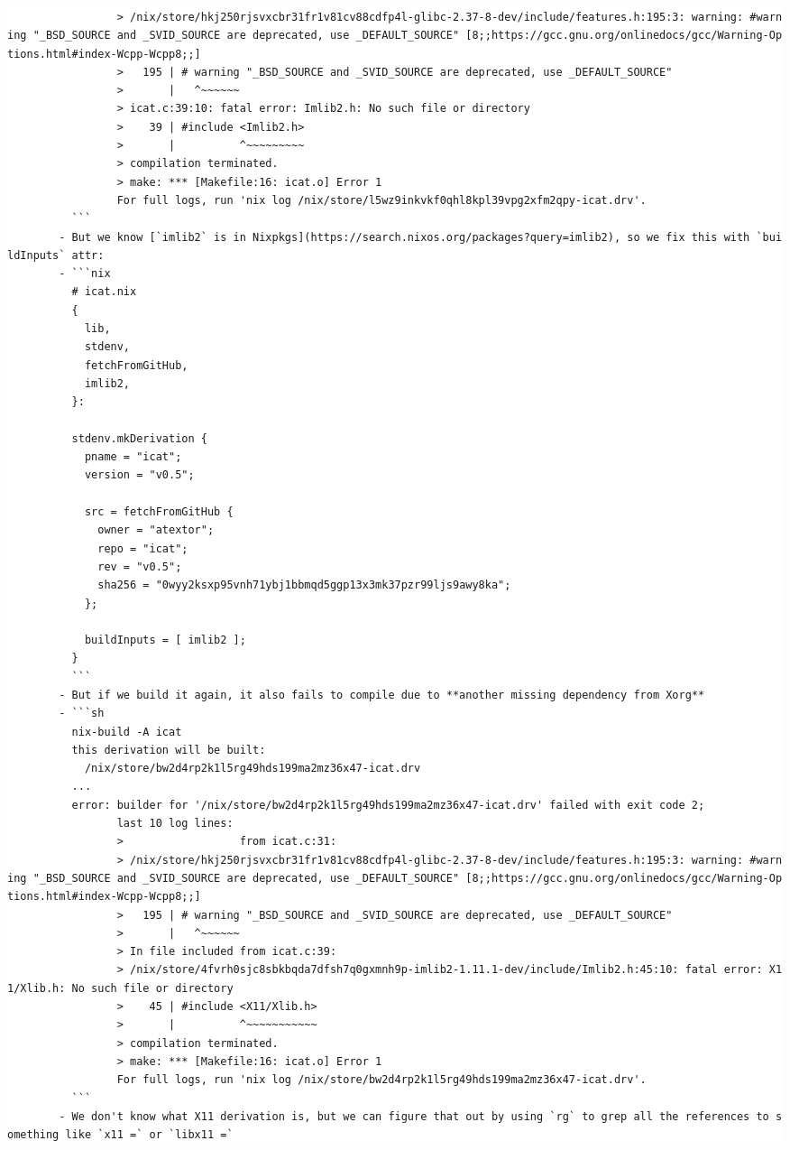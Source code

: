 			         > /nix/store/hkj250rjsvxcbr31fr1v81cv88cdfp4l-glibc-2.37-8-dev/include/features.h:195:3: warning: #warning "_BSD_SOURCE and _SVID_SOURCE are deprecated, use _DEFAULT_SOURCE" [8;;https://gcc.gnu.org/onlinedocs/gcc/Warning-Options.html#index-Wcpp-Wcpp8;;]
			         >   195 | # warning "_BSD_SOURCE and _SVID_SOURCE are deprecated, use _DEFAULT_SOURCE"
			         >       |   ^~~~~~~
			         > icat.c:39:10: fatal error: Imlib2.h: No such file or directory
			         >    39 | #include <Imlib2.h>
			         >       |          ^~~~~~~~~~
			         > compilation terminated.
			         > make: *** [Makefile:16: icat.o] Error 1
			         For full logs, run 'nix log /nix/store/l5wz9inkvkf0qhl8kpl39vpg2xfm2qpy-icat.drv'.
			  ```
			- But we know [`imlib2` is in Nixpkgs](https://search.nixos.org/packages?query=imlib2), so we fix this with `buildInputs` attr:
			- ```nix
			  # icat.nix
			  {
			    lib,
			    stdenv,
			    fetchFromGitHub,
			    imlib2,
			  }:
			  
			  stdenv.mkDerivation {
			    pname = "icat";
			    version = "v0.5";
			  
			    src = fetchFromGitHub {
			      owner = "atextor";
			      repo = "icat";
			      rev = "v0.5";
			      sha256 = "0wyy2ksxp95vnh71ybj1bbmqd5ggp13x3mk37pzr99ljs9awy8ka";
			    };
			  
			    buildInputs = [ imlib2 ];
			  }
			  ```
			- But if we build it again, it also fails to compile due to **another missing dependency from Xorg**
			- ```sh
			  nix-build -A icat
			  this derivation will be built:
			    /nix/store/bw2d4rp2k1l5rg49hds199ma2mz36x47-icat.drv
			  ...
			  error: builder for '/nix/store/bw2d4rp2k1l5rg49hds199ma2mz36x47-icat.drv' failed with exit code 2;
			         last 10 log lines:
			         >                  from icat.c:31:
			         > /nix/store/hkj250rjsvxcbr31fr1v81cv88cdfp4l-glibc-2.37-8-dev/include/features.h:195:3: warning: #warning "_BSD_SOURCE and _SVID_SOURCE are deprecated, use _DEFAULT_SOURCE" [8;;https://gcc.gnu.org/onlinedocs/gcc/Warning-Options.html#index-Wcpp-Wcpp8;;]
			         >   195 | # warning "_BSD_SOURCE and _SVID_SOURCE are deprecated, use _DEFAULT_SOURCE"
			         >       |   ^~~~~~~
			         > In file included from icat.c:39:
			         > /nix/store/4fvrh0sjc8sbkbqda7dfsh7q0gxmnh9p-imlib2-1.11.1-dev/include/Imlib2.h:45:10: fatal error: X11/Xlib.h: No such file or directory
			         >    45 | #include <X11/Xlib.h>
			         >       |          ^~~~~~~~~~~~
			         > compilation terminated.
			         > make: *** [Makefile:16: icat.o] Error 1
			         For full logs, run 'nix log /nix/store/bw2d4rp2k1l5rg49hds199ma2mz36x47-icat.drv'.
			  ```
			- We don't know what X11 derivation is, but we can figure that out by using `rg` to grep all the references to something like `x11 =` or `libx11 =`